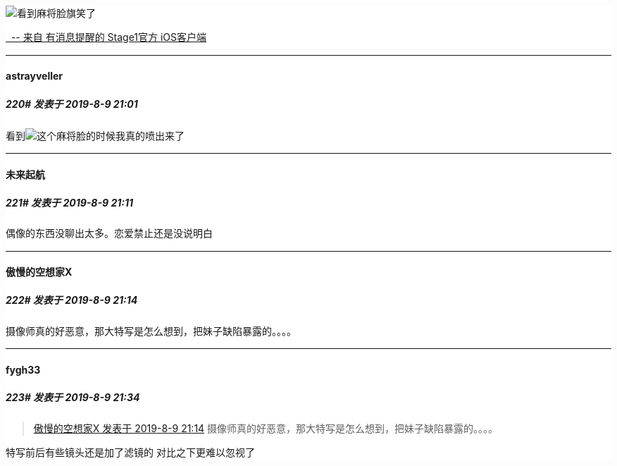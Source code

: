 

<img src="https://static.saraba1st.com/image/smiley/face2017/067.png" referrerpolicy="no-referrer">看到麻将脸旗笑了

[  -- 来自 有消息提醒的 Stage1官方 iOS客户端](https://itunes.apple.com/fi/app/saraba1st/id1221237470?mt=8)







-----

####  astrayveller  
##### 220#       发表于 2019-8-9 21:01




看到<img src="https://static.saraba1st.com/image/smiley/face2017/187.png" referrerpolicy="no-referrer">这个麻将脸的时候我真的喷出来了







-----

####  未来起航  
##### 221#       发表于 2019-8-9 21:11




偶像的东西没聊出太多。恋爱禁止还是没说明白







-----

####  傲慢的空想家X  
##### 222#       发表于 2019-8-9 21:14




摄像师真的好恶意，那大特写是怎么想到，把妹子缺陷暴露的。。。。







-----

####  fygh33  
##### 223#       发表于 2019-8-9 21:34



<blockquote><a href="httphttps://bbs.saraba1st.com/2b/forum.php?mod=redirect&amp;goto=findpost&amp;pid=44855909&amp;ptid=1827468" target="_blank">傲慢的空想家X 发表于 2019-8-9 21:14</a>
摄像师真的好恶意，那大特写是怎么想到，把妹子缺陷暴露的。。。。</blockquote>
特写前后有些镜头还是加了滤镜的
对比之下更难以忽视了
